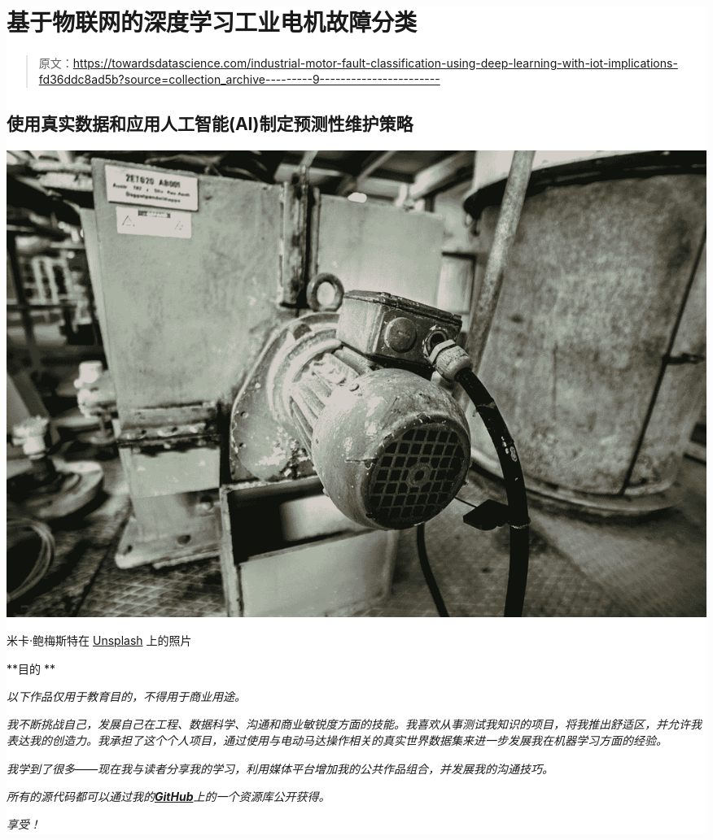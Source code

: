 # 基于物联网的深度学习工业电机故障分类

> 原文：<https://towardsdatascience.com/industrial-motor-fault-classification-using-deep-learning-with-iot-implications-fd36ddc8ad5b?source=collection_archive---------9----------------------->

## 使用真实数据和应用人工智能(AI)制定预测性维护策略

![](img/eebdcd3d4566f9eaabd166b05ff4312b.png)

米卡·鲍梅斯特在 [Unsplash](https://unsplash.com?utm_source=medium&utm_medium=referral) 上的照片

**目的 **

*以下作品仅用于教育目的，不得用于商业用途。*

*我不断挑战自己，发展自己在工程、数据科学、沟通和商业敏锐度方面的技能。我喜欢从事测试我知识的项目，将我推出舒适区，并允许我表达我的创造力。我承担了这个个人项目，通过使用与电动马达操作相关的真实世界数据集来进一步发展我在机器学习方面的经验。*

*我学到了很多——现在我与读者分享我的学习，利用媒体平台增加我的公共作品组合，并发展我的沟通技巧。*

*所有的源代码都可以通过我的*[***GitHub***](https://github.com/milank94/motor-fault-classification)*上的一个资源库公开获得。*

*享受！*
